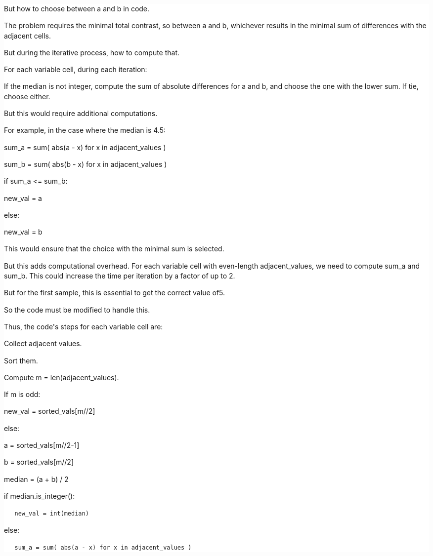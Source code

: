 But how to choose between a and b in code.

The problem requires the minimal total contrast, so between a and b, whichever results in the minimal sum of differences with the adjacent cells.

But during the iterative process, how to compute that.

For each variable cell, during each iteration:

If the median is not integer, compute the sum of absolute differences for a and b, and choose the one with the lower sum. If tie, choose either.

But this would require additional computations.

For example, in the case where the median is 4.5:

sum_a = sum( abs(a - x) for x in adjacent_values )

sum_b = sum( abs(b - x) for x in adjacent_values )

if sum_a <= sum_b:

   new_val = a

else:

   new_val = b

This would ensure that the choice with the minimal sum is selected.

But this adds computational overhead. For each variable cell with even-length adjacent_values, we need to compute sum_a and sum_b. This could increase the time per iteration by a factor of up to 2.

But for the first sample, this is essential to get the correct value of5.

So the code must be modified to handle this.

Thus, the code's steps for each variable cell are:

Collect adjacent values.

Sort them.

Compute m = len(adjacent_values).

If m is odd:

   new_val = sorted_vals[m//2]

else:

   a = sorted_vals[m//2-1]

   b = sorted_vals[m//2]

   median = (a + b) / 2

   if median.is_integer():

       new_val = int(median)

   else:

       sum_a = sum( abs(a - x) for x in adjacent_values )
